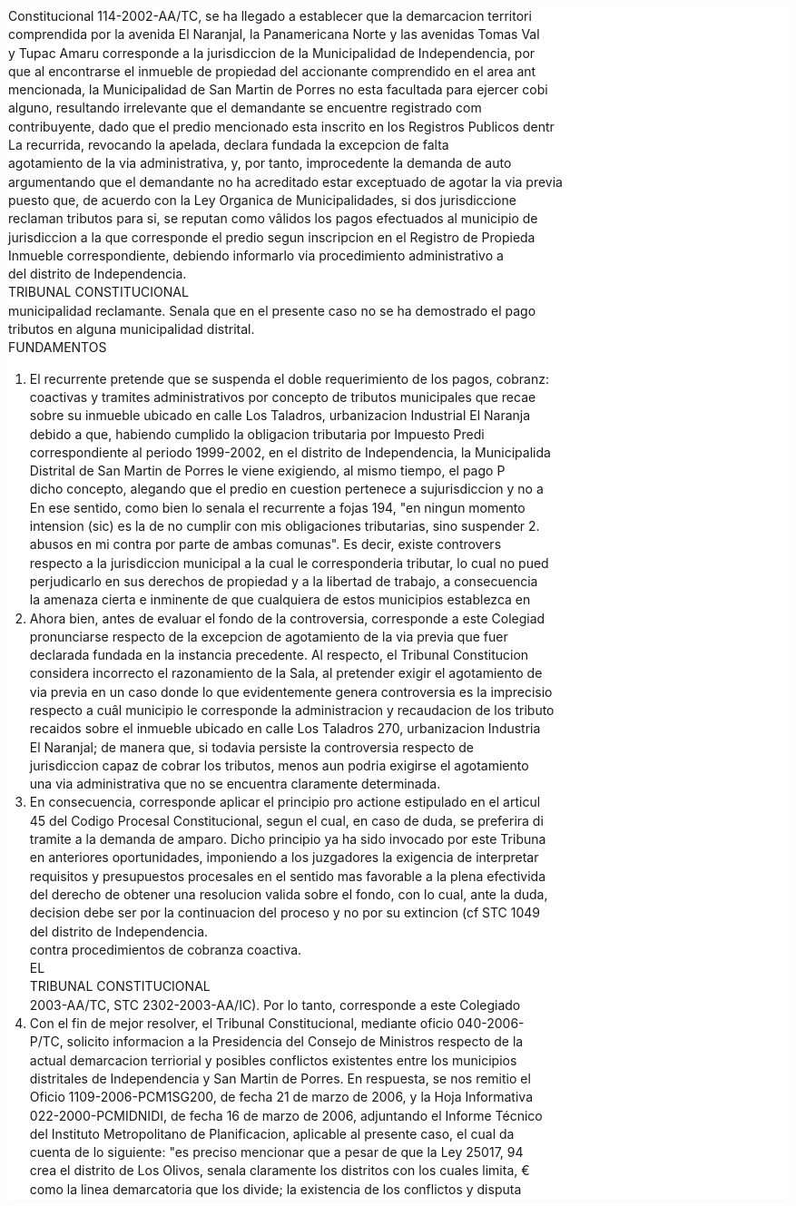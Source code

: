 Constitucional 114-2002-AA/TC, se ha llegado a establecer que la demarcacion territori  
comprendida por la avenida El Naranjal, la Panamericana Norte y las avenidas Tomas Val  
y Tupac Amaru corresponde a la jurisdiccion de la Municipalidad de Independencia, por  
que al encontrarse el inmueble de propiedad del accionante comprendido en el area ant  
mencionada, la Municipalidad de San Martin de Porres no esta facultada para ejercer cobi  
alguno, resultando irrelevante que el demandante se encuentre registrado com  
contribuyente, dado que el predio mencionado esta inscrito en los Registros Publicos dentr  
La recurrida, revocando la apelada, declara fundada la excepcion de falta  
agotamiento de la via administrativa, y, por tanto, improcedente la demanda de auto  
argumentando que el demandante no ha acreditado estar exceptuado de agotar la via previa  
puesto que, de acuerdo con la Ley Organica de Municipalidades, si dos jurisdiccione  
reclaman tributos para si, se reputan como vâlidos los pagos efectuados al municipio de  
jurisdiccion a la que corresponde el predio segun inscripcion en el Registro de Propieda  
Inmueble correspondiente, debiendo informarlo via procedimiento administrativo a  
del distrito de Independencia.  
TRIBUNAL CONSTITUCIONAL  
municipalidad reclamante. Senala que en el presente caso no se ha demostrado el pago  
tributos en alguna municipalidad distrital.  
FUNDAMENTOS  
1. El recurrente pretende que se suspenda el doble requerimiento de los pagos, cobranz:  
coactivas y tramites administrativos por concepto de tributos municipales que recae  
sobre su inmueble ubicado en calle Los Taladros, urbanizacion Industrial El Naranja  
debido a que, habiendo cumplido la obligacion tributaria por Impuesto Predi  
correspondiente al periodo 1999-2002, en el distrito de Independencia, la Municipalida  
Distrital de San Martin de Porres le viene exigiendo, al mismo tiempo, el pago P  
dicho concepto, alegando que el predio en cuestion pertenece a sujurisdiccion y no a  
En ese sentido, como bien lo senala el recurrente a fojas 194, "en ningun momento  
intension (sic) es la de no cumplir con mis obligaciones tributarias, sino suspender 2.  
abusos en mi contra por parte de ambas comunas". Es decir, existe controvers  
respecto a la jurisdiccion municipal a la cual le corresponderia tributar, lo cual no pued  
perjudicarlo en sus derechos de propiedad y a la libertad de trabajo, a consecuencia  
la amenaza cierta e inminente de que cualquiera de estos municipios establezca en  
2. Ahora bien, antes de evaluar el fondo de la controversia, corresponde a este Colegiad  
pronunciarse respecto de la excepcion de agotamiento de la via previa que fuer  
declarada fundada en la instancia precedente. Al respecto, el Tribunal Constitucion  
considera incorrecto el razonamiento de la Sala, al pretender exigir el agotamiento de  
via previa en un caso donde lo que evidentemente genera controversia es la imprecisio  
respecto a cuâl municipio le corresponde la administracion y recaudacion de los tributo  
recaidos sobre el inmueble ubicado en calle Los Taladros 270, urbanizacion Industria  
El Naranjal; de manera que, si todavia persiste la controversia respecto de  
jurisdiccion capaz de cobrar los tributos, menos aun podria exigirse el agotamiento  
una via administrativa que no se encuentra claramente determinada.  
3. En consecuencia, corresponde aplicar el principio pro actione estipulado en el articul  
45 del Codigo Procesal Constitucional, segun el cual, en caso de duda, se preferira di  
tramite a la demanda de amparo. Dicho principio ya ha sido invocado por este Tribuna  
en anteriores oportunidades, imponiendo a los juzgadores la exigencia de interpretar  
requisitos y presupuestos procesales en el sentido mas favorable a la plena efectivida  
del derecho de obtener una resolucion valida sobre el fondo, con lo cual, ante la duda,  
decision debe ser por la continuacion del proceso y no por su extincion (cf STC 1049  
del distrito de Independencia.  
contra procedimientos de cobranza coactiva.  
EL  
TRIBUNAL CONSTITUCIONAL  
2003-AA/TC, STC 2302-2003-AA/IC). Por lo tanto, corresponde a este Colegiado  
4. Con el fin de mejor resolver, el Tribunal Constitucional, mediante oficio 040-2006-  
P/TC, solicito informacion a la Presidencia del Consejo de Ministros respecto de la  
actual demarcacion terriorial y posibles conflictos existentes entre los municipios  
distritales de Independencia y San Martin de Porres. En respuesta, se nos remitio el  
Oficio 1109-2006-PCM1SG200, de fecha 21 de marzo de 2006, y la Hoja Informativa  
022-2000-PCMIDNIDI, de fecha 16 de marzo de 2006, adjuntando el Informe Técnico  
del Instituto Metropolitano de Planificacion, aplicable al presente caso, el cual da  
cuenta de lo siguiente: "es preciso mencionar que a pesar de que la Ley 25017, 94  
crea el distrito de Los Olivos, senala claramente los distritos con los cuales limita, €  
como la linea demarcatoria que los divide; la existencia de los conflictos y disputa  